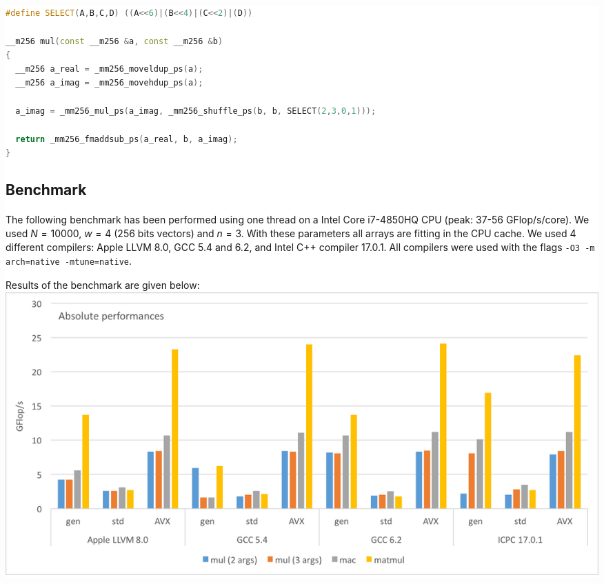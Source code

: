 ``` cpp
#define SELECT(A,B,C,D) ((A<<6)|(B<<4)|(C<<2)|(D))

__m256 mul(const __m256 &a, const __m256 &b)
{
  __m256 a_real = _mm256_moveldup_ps(a);
  __m256 a_imag = _mm256_movehdup_ps(a);

  a_imag = _mm256_mul_ps(a_imag, _mm256_shuffle_ps(b, b, SELECT(2,3,0,1)));

  return _mm256_fmaddsub_ps(a_real, b, a_imag);
}
```

## Benchmark
The following benchmark has been performed using one thread on a Intel Core i7-4850HQ CPU
 (peak: 37-56 GFlop/s/core). We used $N=10000$, $w=4$ (256 bits vectors) and $n=3$. With these parameters all arrays are fitting in the CPU cache. We used 4 different compilers: Apple LLVM 8.0, GCC 5.4 and 6.2, and Intel C++ compiler 17.0.1. All compilers were used with the flags `-O3 -march=native -mtune=native`.
 
Results of the benchmark are given below:
![](vecbench_abs.png)
